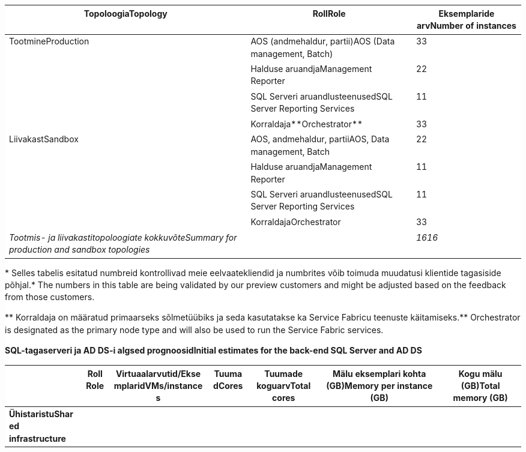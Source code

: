| <span data-ttu-id="83647-214">Topoloogia</span><span class="sxs-lookup"><span data-stu-id="83647-214">Topology</span></span>                                        | <span data-ttu-id="83647-215">Roll</span><span class="sxs-lookup"><span data-stu-id="83647-215">Role</span></span>                          | <span data-ttu-id="83647-216">Eksemplaride arv</span><span class="sxs-lookup"><span data-stu-id="83647-216">Number of instances</span></span> |
|-------------------------------------------------|-------------------------------|---------------------|
| <span data-ttu-id="83647-217">Tootmine</span><span class="sxs-lookup"><span data-stu-id="83647-217">Production</span></span>                                      | <span data-ttu-id="83647-218">AOS (andmehaldur, partii)</span><span class="sxs-lookup"><span data-stu-id="83647-218">AOS (Data management, Batch)</span></span>  | <span data-ttu-id="83647-219">3</span><span class="sxs-lookup"><span data-stu-id="83647-219">3</span></span>                   |
|                                                 | <span data-ttu-id="83647-220">Halduse aruandja</span><span class="sxs-lookup"><span data-stu-id="83647-220">Management Reporter</span></span>           | <span data-ttu-id="83647-221">2</span><span class="sxs-lookup"><span data-stu-id="83647-221">2</span></span>                   |
|                                                 | <span data-ttu-id="83647-222">SQL Serveri aruandlusteenused</span><span class="sxs-lookup"><span data-stu-id="83647-222">SQL Server Reporting Services</span></span> | <span data-ttu-id="83647-223">1</span><span class="sxs-lookup"><span data-stu-id="83647-223">1</span></span>                   |
|                                                 | <span data-ttu-id="83647-224">Korraldaja\*\*</span><span class="sxs-lookup"><span data-stu-id="83647-224">Orchestrator\*\*</span></span>              | <span data-ttu-id="83647-225">3</span><span class="sxs-lookup"><span data-stu-id="83647-225">3</span></span>                   |
| <span data-ttu-id="83647-226">Liivakast</span><span class="sxs-lookup"><span data-stu-id="83647-226">Sandbox</span></span>                                         | <span data-ttu-id="83647-227">AOS, andmehaldur, partii</span><span class="sxs-lookup"><span data-stu-id="83647-227">AOS, Data management, Batch</span></span>   | <span data-ttu-id="83647-228">2</span><span class="sxs-lookup"><span data-stu-id="83647-228">2</span></span>                   |
|                                                 | <span data-ttu-id="83647-229">Halduse aruandja</span><span class="sxs-lookup"><span data-stu-id="83647-229">Management Reporter</span></span>           | <span data-ttu-id="83647-230">1</span><span class="sxs-lookup"><span data-stu-id="83647-230">1</span></span>                   |
|                                                 | <span data-ttu-id="83647-231">SQL Serveri aruandlusteenused</span><span class="sxs-lookup"><span data-stu-id="83647-231">SQL Server Reporting Services</span></span> | <span data-ttu-id="83647-232">1</span><span class="sxs-lookup"><span data-stu-id="83647-232">1</span></span>                   |
|                                                 | <span data-ttu-id="83647-233">Korraldaja</span><span class="sxs-lookup"><span data-stu-id="83647-233">Orchestrator</span></span>                  | <span data-ttu-id="83647-234">3</span><span class="sxs-lookup"><span data-stu-id="83647-234">3</span></span>                   |
| <span data-ttu-id="83647-235">*Tootmis- ja liivakastitopoloogiate kokkuvõte*</span><span class="sxs-lookup"><span data-stu-id="83647-235">*Summary for production and sandbox topologies*</span></span> |                               | <span data-ttu-id="83647-236">*16*</span><span class="sxs-lookup"><span data-stu-id="83647-236">*16*</span></span>                |

<span data-ttu-id="83647-237">\* Selles tabelis esitatud numbreid kontrollivad meie eelvaatekliendid ja numbrites võib toimuda muudatusi klientide tagasiside põhjal.</span><span class="sxs-lookup"><span data-stu-id="83647-237">\* The numbers in this table are being validated by our preview customers and might be adjusted based on the feedback from those customers.</span></span>

<span data-ttu-id="83647-238">\*\* Korraldaja on määratud primaarseks sõlmetüübiks ja seda kasutatakse ka Service Fabricu teenuste käitamiseks.</span><span class="sxs-lookup"><span data-stu-id="83647-238">\*\* Orchestrator is designated as the primary node type and will also be used to run the Service Fabric services.</span></span>

<span data-ttu-id="83647-239">**SQL-tagaserveri ja AD DS-i algsed prognoosid**</span><span class="sxs-lookup"><span data-stu-id="83647-239">**Initial estimates for the back-end SQL Server and AD DS**</span></span>

<table>
<thead>
<tr>
<th></th>
<th><span data-ttu-id="83647-240">Roll</span><span class="sxs-lookup"><span data-stu-id="83647-240">Role</span></span></th>
<th><span data-ttu-id="83647-241">Virtuaalarvutid/Eksemplarid</span><span class="sxs-lookup"><span data-stu-id="83647-241">VMs/instances</span></span></th>
<th><span data-ttu-id="83647-242">Tuumad</span><span class="sxs-lookup"><span data-stu-id="83647-242">Cores</span></span></th>
<th><span data-ttu-id="83647-243">Tuumade koguarv</span><span class="sxs-lookup"><span data-stu-id="83647-243">Total cores</span></span></th>
<th><span data-ttu-id="83647-244">Mälu eksemplari kohta (GB)</span><span class="sxs-lookup"><span data-stu-id="83647-244">Memory per instance (GB)</span></span></th>
<th><span data-ttu-id="83647-245">Kogu mälu (GB)</span><span class="sxs-lookup"><span data-stu-id="83647-245">Total memory (GB)</span></span></th>
</tr>
</thead>
<tbody>
<tr>
<td rowspan="3"><span data-ttu-id="83647-246"><strong>Ühistaristu</strong></span><span class="sxs-lookup"><span data-stu-id="83647-246"><strong>Shared infrastructure</strong></span></span></td>